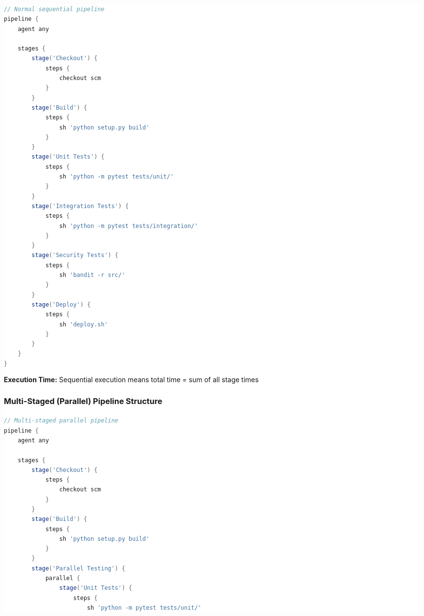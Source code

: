 ```groovy
// Normal sequential pipeline
pipeline {
    agent any
    
    stages {
        stage('Checkout') {
            steps {
                checkout scm
            }
        }
        stage('Build') {
            steps {
                sh 'python setup.py build'
            }
        }
        stage('Unit Tests') {
            steps {
                sh 'python -m pytest tests/unit/'
            }
        }
        stage('Integration Tests') {
            steps {
                sh 'python -m pytest tests/integration/'
            }
        }
        stage('Security Tests') {
            steps {
                sh 'bandit -r src/'
            }
        }
        stage('Deploy') {
            steps {
                sh 'deploy.sh'
            }
        }
    }
}
```

**Execution Time:** Sequential execution means total time = sum of all stage times

### Multi-Staged (Parallel) Pipeline Structure

```groovy
// Multi-staged parallel pipeline
pipeline {
    agent any
    
    stages {
        stage('Checkout') {
            steps {
                checkout scm
            }
        }
        stage('Build') {
            steps {
                sh 'python setup.py build'
            }
        }
        stage('Parallel Testing') {
            parallel {
                stage('Unit Tests') {
                    steps {
                        sh 'python -m pytest tests/unit/'
```
